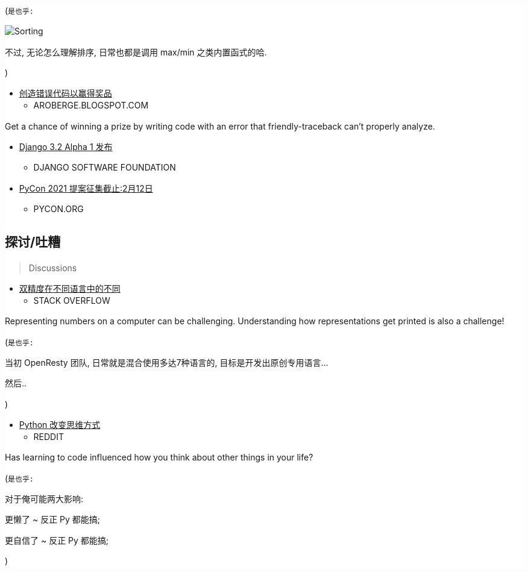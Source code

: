 (`是也乎:`

![Sorting](http://ydlj.zoomquiet.top/ipic/2021-01-20-ScreenShot%202021-01-20%2010.40.16.jpg)

不过, 无论怎么理解排序,
日常也都是调用 max/min 之类内置函式的哈.


)


- [创造错误代码以赢得奖品](https://pycoders.com/link/5610/web)
    + AROBERGE.BLOGSPOT.COM

Get a chance of winning a prize by writing code with an error that friendly-traceback can’t properly analyze.

- [Django 3.2 Alpha 1 发布](https://pycoders.com/link/5583/web)
    + DJANGO SOFTWARE FOUNDATION

- [PyCon 2021 提案征集截止:2月12日](https://pycoders.com/link/5596/web)
    + PYCON.ORG




## 探讨/吐糟
> Discussions

- [双精度在不同语言中的不同](https://pycoders.com/link/5588/web)
    + STACK OVERFLOW

Representing numbers on a computer can be challenging. Understanding how representations get printed is also a challenge!


(`是也乎:`

当初 OpenResty 团队,
日常就是混合使用多达7种语言的,
目标是开发出原创专用语言...

然后..

)


- [Python 改变思维方式](https://pycoders.com/link/5584/web)
    + REDDIT

Has learning to code influenced how you think about other things in your life?

(`是也乎:`

对于俺可能两大影响:

更懒了 ~ 反正 Py 都能搞;

更自信了 ~ 反正 Py 都能搞;

)
